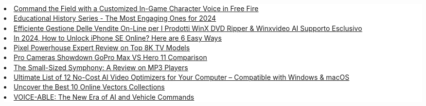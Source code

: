 <li><a href="https://extra-information.techidaily.com/command-the-field-with-a-customized-in-game-character-voice-in-free-fire/"><u>Command the Field with a Customized In-Game Character Voice in Free Fire</u></a></li>
<li><a href="https://youtube-webster.techidaily.com/tional-history-series-the-most-engaging-ones-for-2024/"><u>Educational History Series - The Most Engaging Ones for 2024</u></a></li>
<li><a href="https://vp-tips.techidaily.com/efficiente-gestione-delle-vendite-on-line-per-i-prodotti-winx-dvd-ripper-and-winxvideo-ai-supporto-esclusivo/"><u>Efficiente Gestione Delle Vendite On-Line per I Prodotti WinX DVD Ripper & Winxvideo AI Supporto Esclusivo</u></a></li>
<li><a href="https://sim-unlock.techidaily.com/in-2024-how-to-unlock-iphone-se-online-here-are-6-easy-ways-by-drfone-ios/"><u>In 2024, How to Unlock iPhone SE Online? Here are 6 Easy Ways</u></a></li>
<li><a href="https://fox-helps.techidaily.com/pixel-powerhouse-expert-review-on-top-8k-tv-models/"><u>Pixel Powerhouse  Expert Review on Top 8K TV Models</u></a></li>
<li><a href="https://fox-helps.techidaily.com/pro-cameras-showdown-gopro-max-vs-hero-11-comparison/"><u>Pro Cameras Showdown  GoPro Max VS Hero 11 Comparison</u></a></li>
<li><a href="https://buynow-tips.techidaily.com/the-small-sized-symphony-a-review-on-mp3-players/"><u>The Small-Sized Symphony: A Review on MP3 Players</u></a></li>
<li><a href="https://eaxpv-info.techidaily.com/ultimate-list-of-12-no-cost-ai-video-optimizers-for-your-computer-compatible-with-windows-and-macos/"><u>Ultimate List of 12 No-Cost AI Video Optimizers for Your Computer – Compatible with Windows & macOS</u></a></li>
<li><a href="https://fox-helps.techidaily.com/uncover-the-best-10-online-vectors-collections/"><u>Uncover the Best 10 Online Vectors Collections</u></a></li>
<li><a href="https://tech-haven.techidaily.com/voice-able-the-new-era-of-ai-and-vehicle-commands/"><u>VOICE-ABLE: The New Era of AI and Vehicle Commands</u></a></li>
</ul></div>
